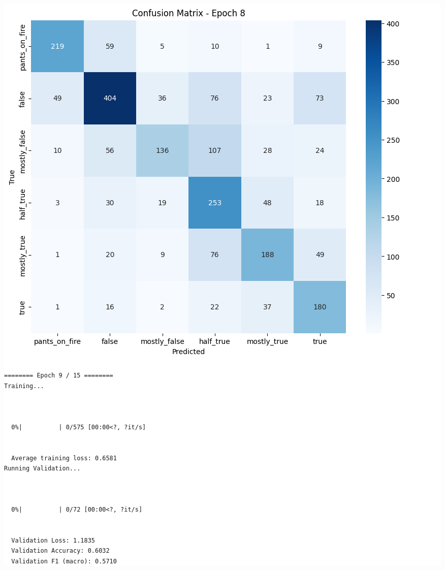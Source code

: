 ![png](output_48_47.png)
    


    ======== Epoch 9 / 15 ========
    Training...



      0%|          | 0/575 [00:00<?, ?it/s]


      Average training loss: 0.6581
    Running Validation...



      0%|          | 0/72 [00:00<?, ?it/s]


      Validation Loss: 1.1835
      Validation Accuracy: 0.6032
      Validation F1 (macro): 0.5710
    